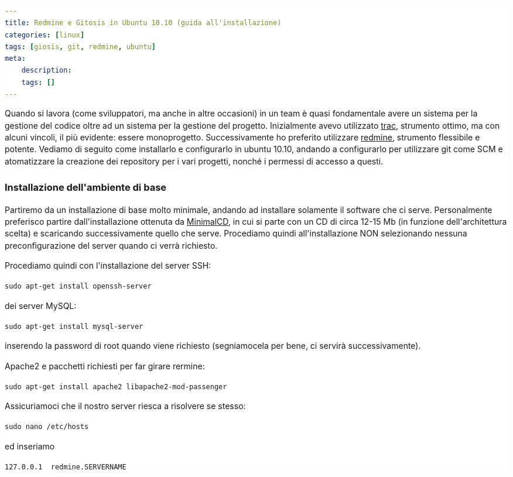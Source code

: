 ```yaml
---
title: Redmine e Gitosis in Ubuntu 10.10 (guida all'installazione)
categories: [linux]
tags: [giosis, git, redmine, ubuntu]
meta:
    description:
    tags: []
---
```

Quando si lavora (come sviluppatori, ma anche in altre occasioni) in un team è quasi fondamentale avere un sistema per la gestione del codice oltre ad un sistema per la gestione del progetto. Inizialmente avevo utilizzato [trac](http://mavimo.org/linux/trac_svn_ubuntu_904), strumento ottimo, ma con alcuni vincoli, il più evidente: essere monoprogetto. Successivamente ho preferito utilizzare [redmine](http://redmine.org), strumento flessibile e potente.
Vediamo di seguito come installarlo e configurarlo in ubuntu 10.10, andando a configurarlo per utilizzare git come SCM e atomatizzare la creazione dei repository per i vari progetti, nonché i permessi di accesso a questi.

### Installazione dell'ambiente di base

Partiremo da un installazione di base molto minimale, andando ad installare solamente il software che ci serve. Personalmente preferisco partire dall'installazione ottenuta da [MinimalCD](https://help.ubuntu.com/community/Installation/MinimalCD), in cui si parte con un CD di circa 12-15 Mb (in funzione dell'architettura scelta) e scaricando successivamente quello che serve. Procediamo quindi all'installazione NON selezionando nessuna preconfigurazione del server quando ci verrà richiesto.

Procediamo quindi con l'installazione del server SSH:

~~~language-bash
sudo apt-get install openssh-server
~~~

dei server MySQL:

~~~language-bash
sudo apt-get install mysql-server
~~~

inserendo la password di root quando viene richiesto (segniamocela per bene, ci servirà successivamente).

Apache2 e pacchetti richiesti per far girare rermine:

~~~language-bash
sudo apt-get install apache2 libapache2-mod-passenger
~~~

Assicuriamoci che il nostro server riesca a risolvere se stesso:

~~~language-bash
sudo nano /etc/hosts
~~~

ed inseriamo

~~~language-bash
127.0.0.1  redmine.SERVERNAME
~~~
